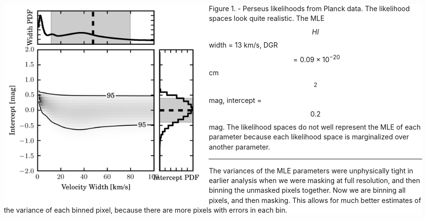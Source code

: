 <img src="/images/2015-07-21/perseus_planck_binned_coarseres_likelihood_wi.png" style="float: left; width: 48%; margin-right: 1%; margin-bottom: 0.5em;"/>

Figure 1. - Perseus likelihoods from Planck data. The likelihood spaces look
quite realistic. The MLE $$HI$$ width = 13 km/s, DGR $$= 0.09 \times 10^{-20}$$
cm$$^2$$ mag, intercept = $$0.2$$ mag. The likelihood spaces do not well
represent the MLE of each parameter because each likelihood space is
marginalized over another parameter.

***

The variances of the MLE parameters were unphysically tight in earlier
analysis when we were masking at full resolution, and then binning the unmasked
pixels together. Now we are binning all pixels, and then masking. This allows
for much better estimates of the variance of each binned pixel, because there
are more pixels with errors in each bin.
